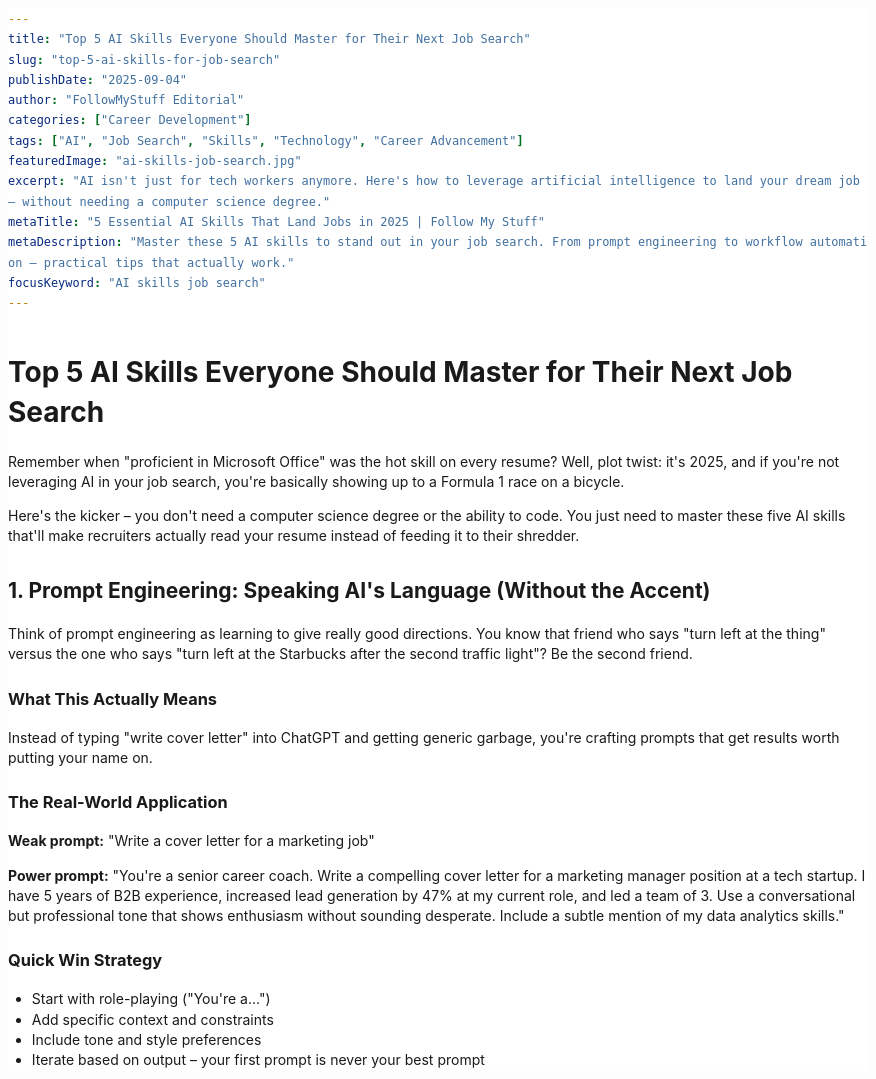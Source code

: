 ```yaml
---
title: "Top 5 AI Skills Everyone Should Master for Their Next Job Search"
slug: "top-5-ai-skills-for-job-search"
publishDate: "2025-09-04"
author: "FollowMyStuff Editorial"
categories: ["Career Development"]
tags: ["AI", "Job Search", "Skills", "Technology", "Career Advancement"]
featuredImage: "ai-skills-job-search.jpg"
excerpt: "AI isn't just for tech workers anymore. Here's how to leverage artificial intelligence to land your dream job – without needing a computer science degree."
metaTitle: "5 Essential AI Skills That Land Jobs in 2025 | Follow My Stuff"
metaDescription: "Master these 5 AI skills to stand out in your job search. From prompt engineering to workflow automation – practical tips that actually work."
focusKeyword: "AI skills job search"
---
```


# Top 5 AI Skills Everyone Should Master for Their Next Job Search

Remember when "proficient in Microsoft Office" was the hot skill on every resume? Well, plot twist: it's 2025, and if you're not leveraging AI in your job search, you're basically showing up to a Formula 1 race on a bicycle. 

Here's the kicker – you don't need a computer science degree or the ability to code. You just need to master these five AI skills that'll make recruiters actually read your resume instead of feeding it to their shredder.

## 1. Prompt Engineering: Speaking AI's Language (Without the Accent)

Think of prompt engineering as learning to give really good directions. You know that friend who says "turn left at the thing" versus the one who says "turn left at the Starbucks after the second traffic light"? Be the second friend.

### What This Actually Means

Instead of typing "write cover letter" into ChatGPT and getting generic garbage, you're crafting prompts that get results worth putting your name on.

### The Real-World Application

**Weak prompt:** "Write a cover letter for a marketing job"

**Power prompt:** "You're a senior career coach. Write a compelling cover letter for a marketing manager position at a tech startup. I have 5 years of B2B experience, increased lead generation by 47% at my current role, and led a team of 3. Use a conversational but professional tone that shows enthusiasm without sounding desperate. Include a subtle mention of my data analytics skills."

### Quick Win Strategy
- Start with role-playing ("You're a...")
- Add specific context and constraints
- Include tone and style preferences
- Iterate based on output – your first prompt is never your best prompt
